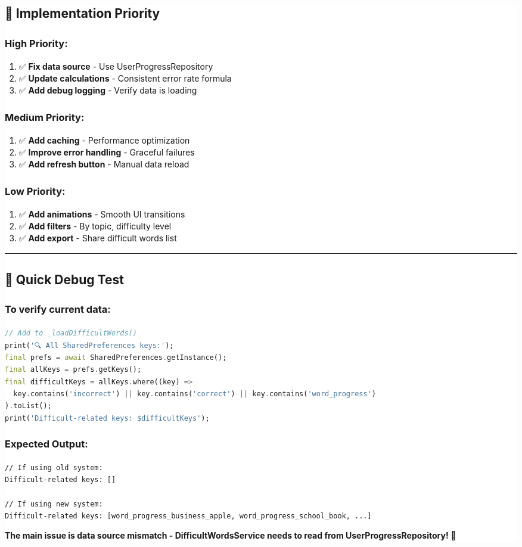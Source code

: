 
## 🚀 **Implementation Priority**

### **High Priority**:
1. ✅ **Fix data source** - Use UserProgressRepository
2. ✅ **Update calculations** - Consistent error rate formula
3. ✅ **Add debug logging** - Verify data is loading

### **Medium Priority**:
1. ✅ **Add caching** - Performance optimization
2. ✅ **Improve error handling** - Graceful failures
3. ✅ **Add refresh button** - Manual data reload

### **Low Priority**:
1. ✅ **Add animations** - Smooth UI transitions
2. ✅ **Add filters** - By topic, difficulty level
3. ✅ **Add export** - Share difficult words list

---

## 🔧 **Quick Debug Test**

### **To verify current data**:
```dart
// Add to _loadDifficultWords()
print('🔍 All SharedPreferences keys:');
final prefs = await SharedPreferences.getInstance();
final allKeys = prefs.getKeys();
final difficultKeys = allKeys.where((key) => 
  key.contains('incorrect') || key.contains('correct') || key.contains('word_progress')
).toList();
print('Difficult-related keys: $difficultKeys');
```

### **Expected Output**:
```
// If using old system:
Difficult-related keys: []

// If using new system:
Difficult-related keys: [word_progress_business_apple, word_progress_school_book, ...]
```

**The main issue is data source mismatch - DifficultWordsService needs to read from UserProgressRepository!** 🎯
